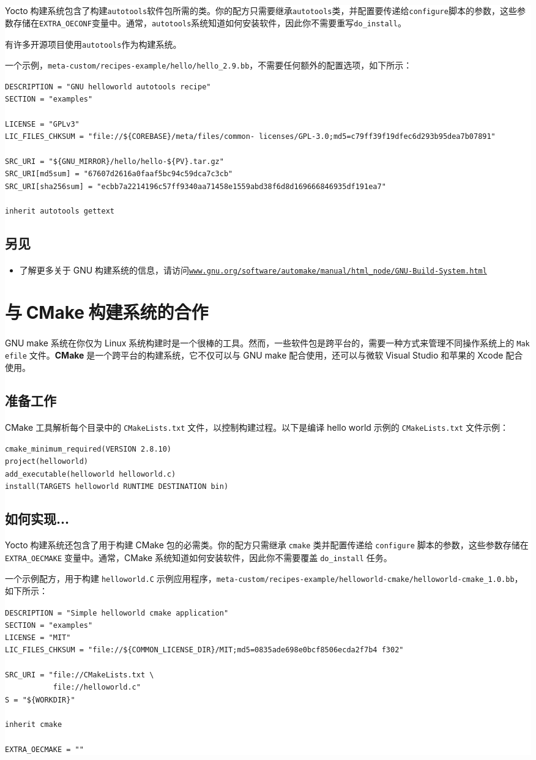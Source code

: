Yocto 构建系统包含了构建`autotools`软件包所需的类。你的配方只需要继承`autotools`类，并配置要传递给`configure`脚本的参数，这些参数存储在`EXTRA_OECONF`变量中。通常，`autotools`系统知道如何安装软件，因此你不需要重写`do_install`。

有许多开源项目使用`autotools`作为构建系统。

一个示例，`meta-custom/recipes-example/hello/hello_2.9.bb`，不需要任何额外的配置选项，如下所示：

```
DESCRIPTION = "GNU helloworld autotools recipe"
SECTION = "examples"

LICENSE = "GPLv3"
LIC_FILES_CHKSUM = "file://${COREBASE}/meta/files/common- licenses/GPL-3.0;md5=c79ff39f19dfec6d293b95dea7b07891"

SRC_URI = "${GNU_MIRROR}/hello/hello-${PV}.tar.gz"
SRC_URI[md5sum] = "67607d2616a0faaf5bc94c59dca7c3cb"
SRC_URI[sha256sum] = "ecbb7a2214196c57ff9340aa71458e1559abd38f6d8d169666846935df191ea7"

inherit autotools gettext
```

## 另见

+   了解更多关于 GNU 构建系统的信息，请访问[`www.gnu.org/software/automake/manual/html_node/GNU-Build-System.html`](http://www.gnu.org/software/automake/manual/html_node/GNU-Build-System.html)

# 与 CMake 构建系统的合作

GNU make 系统在你仅为 Linux 系统构建时是一个很棒的工具。然而，一些软件包是跨平台的，需要一种方式来管理不同操作系统上的 `Makefile` 文件。**CMake** 是一个跨平台的构建系统，它不仅可以与 GNU make 配合使用，还可以与微软 Visual Studio 和苹果的 Xcode 配合使用。

## 准备工作

CMake 工具解析每个目录中的 `CMakeLists.txt` 文件，以控制构建过程。以下是编译 hello world 示例的 `CMakeLists.txt` 文件示例：

```
cmake_minimum_required(VERSION 2.8.10)
project(helloworld)
add_executable(helloworld helloworld.c)
install(TARGETS helloworld RUNTIME DESTINATION bin)
```

## 如何实现...

Yocto 构建系统还包含了用于构建 CMake 包的必需类。你的配方只需继承 `cmake` 类并配置传递给 `configure` 脚本的参数，这些参数存储在 `EXTRA_OECMAKE` 变量中。通常，CMake 系统知道如何安装软件，因此你不需要覆盖 `do_install` 任务。

一个示例配方，用于构建 `helloworld.C` 示例应用程序，`meta-custom/recipes-example/helloworld-cmake/helloworld-cmake_1.0.bb`，如下所示：

```
DESCRIPTION = "Simple helloworld cmake application"
SECTION = "examples"
LICENSE = "MIT"
LIC_FILES_CHKSUM = "file://${COMMON_LICENSE_DIR}/MIT;md5=0835ade698e0bcf8506ecda2f7b4 f302"

SRC_URI = "file://CMakeLists.txt \
           file://helloworld.c"
S = "${WORKDIR}"

inherit cmake

EXTRA_OECMAKE = ""
```
